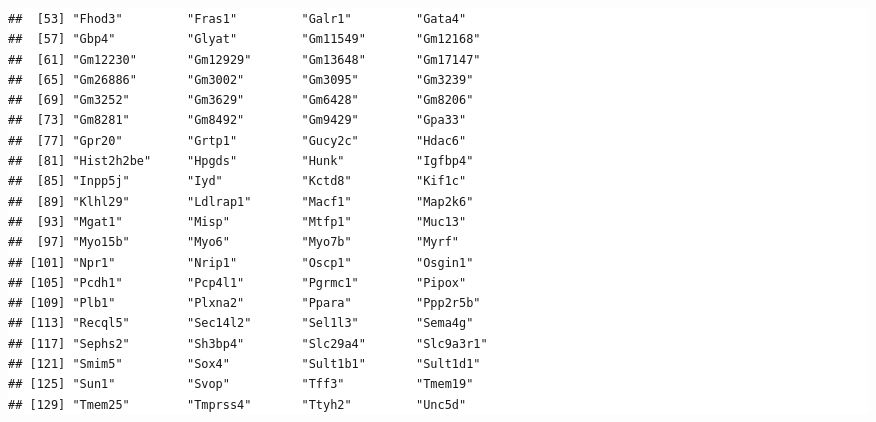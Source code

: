     ##  [53] "Fhod3"         "Fras1"         "Galr1"         "Gata4"        
    ##  [57] "Gbp4"          "Glyat"         "Gm11549"       "Gm12168"      
    ##  [61] "Gm12230"       "Gm12929"       "Gm13648"       "Gm17147"      
    ##  [65] "Gm26886"       "Gm3002"        "Gm3095"        "Gm3239"       
    ##  [69] "Gm3252"        "Gm3629"        "Gm6428"        "Gm8206"       
    ##  [73] "Gm8281"        "Gm8492"        "Gm9429"        "Gpa33"        
    ##  [77] "Gpr20"         "Grtp1"         "Gucy2c"        "Hdac6"        
    ##  [81] "Hist2h2be"     "Hpgds"         "Hunk"          "Igfbp4"       
    ##  [85] "Inpp5j"        "Iyd"           "Kctd8"         "Kif1c"        
    ##  [89] "Klhl29"        "Ldlrap1"       "Macf1"         "Map2k6"       
    ##  [93] "Mgat1"         "Misp"          "Mtfp1"         "Muc13"        
    ##  [97] "Myo15b"        "Myo6"          "Myo7b"         "Myrf"         
    ## [101] "Npr1"          "Nrip1"         "Oscp1"         "Osgin1"       
    ## [105] "Pcdh1"         "Pcp4l1"        "Pgrmc1"        "Pipox"        
    ## [109] "Plb1"          "Plxna2"        "Ppara"         "Ppp2r5b"      
    ## [113] "Recql5"        "Sec14l2"       "Sel1l3"        "Sema4g"       
    ## [117] "Sephs2"        "Sh3bp4"        "Slc29a4"       "Slc9a3r1"     
    ## [121] "Smim5"         "Sox4"          "Sult1b1"       "Sult1d1"      
    ## [125] "Sun1"          "Svop"          "Tff3"          "Tmem19"       
    ## [129] "Tmem25"        "Tmprss4"       "Ttyh2"         "Unc5d"        